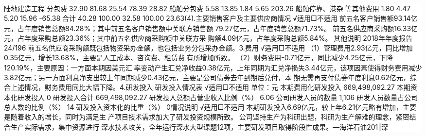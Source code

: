 陆地建造工程
分包费
32.90
81.68
25.54
78.39
28.82
船舶分包费
5.58
13.85
1.84
5.65
203.26
船舶停靠、港杂
等其他费用
1.80
4.47
5.20
15.96
-65.38
合计
40.28
100.00
32.58
100.00
23.63(4).主要销售客户及主要供应商情况
√适用□不适用
前五名客户销售额93.14亿元，占年度销售总额84.28%；其中前五名客户销售额中关联方销售额
79.27亿元，占年度销售总额71.73%。
前五名供应商采购额16.33亿元，占年度采购总额23.36%；其中前五名供应商采购额中关联方采
购额4.09亿元，占年度采购总额5.84%。
其他说明
2018年年度报告
24/196
前五名供应商采购额既包括物资采办金额，也包括业务分包采办金额。3.费用
√适用□不适用
（1）管理费用2.93亿元，同比增加0.35亿元，增长13.68%，主要是人工成本、咨询费、租赁费
有所增加所致。
（2）财务费用-0.71亿元，同比减少4.25亿元，下降120.19%，主要原因：一方面本期因美元汇
率变动产生汇兑净收益0.38亿元，上年同期为汇兑净损失3.44亿元，该项因素使得财务费用减少
3.82亿元；另一方面利息净支出较上年同期减少0.43亿元，主要是公司债券去年到期后兑付，本
期无需再支付债券年度利息0.62亿元，综合上述情况，财务费用同比大幅下降。4.研发投入
研发投入情况表
√适用□不适用
单位：元
本期费用化研发投入
669,498,092.27
本期资本化研发投入
0
研发投入合计
669,498,092.27
研发投入总额占营业收入比例（%）
6.06
公司研发人员的数量
1,106
研发人员数量占公司总人数的比例（%）
14
研发投入资本化的比重（%）
0情况说明
√适用□不适用
本期研发投入6.69亿元，较上年6.21亿元略有增加，主要是随着收入的增长，同时为满足生
产项目技术需求加大了研发投资规模所致。
公司坚持生产为科研出题，科研为生产解难的理念，紧密结合生产实际需求，集中资源进行
深水技术攻关，全年运行深水大型课题12项，主要研发项目取得阶段性成果。―海洋石油201‖深